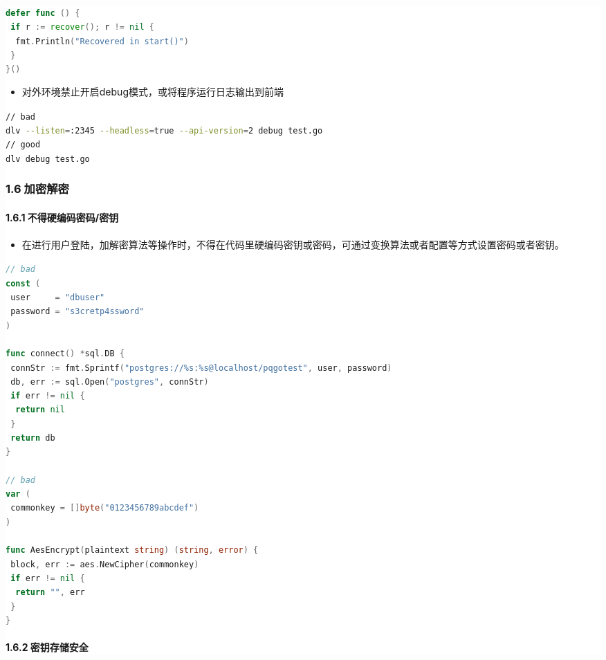 ```go
defer func () {
 if r := recover(); r != nil {
  fmt.Println("Recovered in start()")
 }
}()
```

- 对外环境禁止开启debug模式，或将程序运行日志输出到前端

```bash
// bad
dlv --listen=:2345 --headless=true --api-version=2 debug test.go
// good
dlv debug test.go
```

### 1.6 加密解密

#### 1.6.1 不得硬编码密码/密钥

- 在进行用户登陆，加解密算法等操作时，不得在代码里硬编码密钥或密码，可通过变换算法或者配置等方式设置密码或者密钥。

```go
// bad
const (
 user     = "dbuser"
 password = "s3cretp4ssword"
)

func connect() *sql.DB {
 connStr := fmt.Sprintf("postgres://%s:%s@localhost/pqgotest", user, password)
 db, err := sql.Open("postgres", connStr)
 if err != nil {
  return nil
 }
 return db
}

// bad
var (
 commonkey = []byte("0123456789abcdef")
)

func AesEncrypt(plaintext string) (string, error) {
 block, err := aes.NewCipher(commonkey)
 if err != nil {
  return "", err
 }
}
```

#### 1.6.2 密钥存储安全

